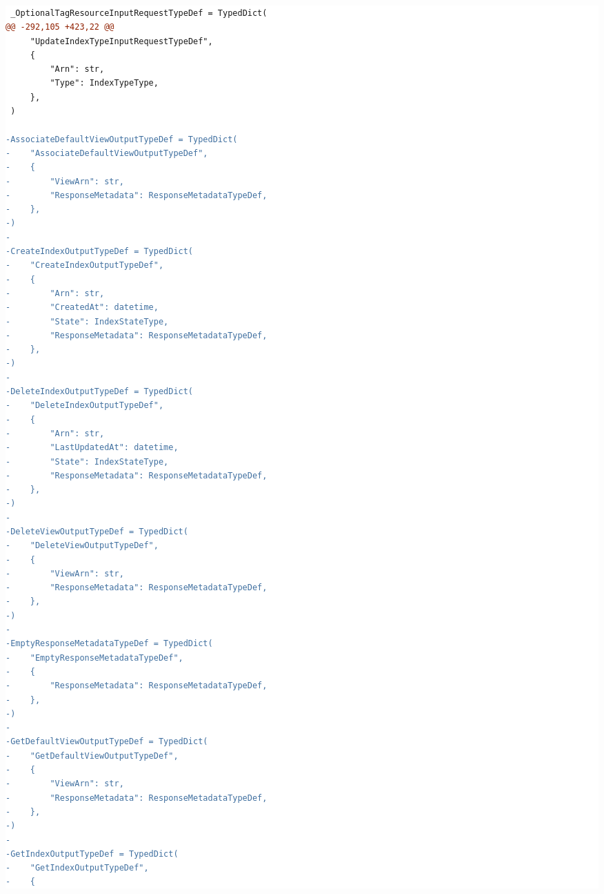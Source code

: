 ```diff
 _OptionalTagResourceInputRequestTypeDef = TypedDict(
@@ -292,105 +423,22 @@
     "UpdateIndexTypeInputRequestTypeDef",
     {
         "Arn": str,
         "Type": IndexTypeType,
     },
 )
 
-AssociateDefaultViewOutputTypeDef = TypedDict(
-    "AssociateDefaultViewOutputTypeDef",
-    {
-        "ViewArn": str,
-        "ResponseMetadata": ResponseMetadataTypeDef,
-    },
-)
-
-CreateIndexOutputTypeDef = TypedDict(
-    "CreateIndexOutputTypeDef",
-    {
-        "Arn": str,
-        "CreatedAt": datetime,
-        "State": IndexStateType,
-        "ResponseMetadata": ResponseMetadataTypeDef,
-    },
-)
-
-DeleteIndexOutputTypeDef = TypedDict(
-    "DeleteIndexOutputTypeDef",
-    {
-        "Arn": str,
-        "LastUpdatedAt": datetime,
-        "State": IndexStateType,
-        "ResponseMetadata": ResponseMetadataTypeDef,
-    },
-)
-
-DeleteViewOutputTypeDef = TypedDict(
-    "DeleteViewOutputTypeDef",
-    {
-        "ViewArn": str,
-        "ResponseMetadata": ResponseMetadataTypeDef,
-    },
-)
-
-EmptyResponseMetadataTypeDef = TypedDict(
-    "EmptyResponseMetadataTypeDef",
-    {
-        "ResponseMetadata": ResponseMetadataTypeDef,
-    },
-)
-
-GetDefaultViewOutputTypeDef = TypedDict(
-    "GetDefaultViewOutputTypeDef",
-    {
-        "ViewArn": str,
-        "ResponseMetadata": ResponseMetadataTypeDef,
-    },
-)
-
-GetIndexOutputTypeDef = TypedDict(
-    "GetIndexOutputTypeDef",
-    {
```